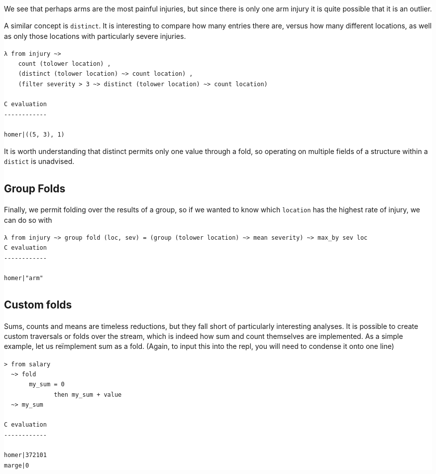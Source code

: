 We see that perhaps arms are the most painful injuries, but since there
is only one arm injury it is quite possible that it is an outlier.

A similar concept is `distinct`. It is interesting to compare how many
entries there are, versus how many different locations, as well as only
those locations with particularly severe injuries.

```
λ from injury ~>
    count (tolower location) ,
    (distinct (tolower location) ~> count location) ,
    (filter severity > 3 ~> distinct (tolower location) ~> count location)

C evaluation
------------

homer|((5, 3), 1)
```

It is worth understanding that distinct permits only one value through
a fold, so operating on multiple fields of a structure within a `distict`
is unadvised.

Group Folds
-----------

Finally, we permit folding over the results of a group, so if we wanted
to know which `location` has the highest rate of injury, we can do so
with

```
λ from injury ~> group fold (loc, sev) = (group (tolower location) ~> mean severity) ~> max_by sev loc
C evaluation
------------

homer|"arm"
```

Custom folds
------------

Sums, counts and means are timeless reductions, but they fall short of
particularly interesting analyses. It is possible to create custom
traversals or folds over the stream, which is indeed how sum and count
themselves are implemented. As a simple example, let us reïmplement sum
as a fold. (Again, to input this into the repl, you will need to condense
it onto one line)

```
> from salary
  ~> fold
       my_sum = 0
              then my_sum + value
  ~> my_sum

C evaluation
------------

homer|372101
marge|0
```
